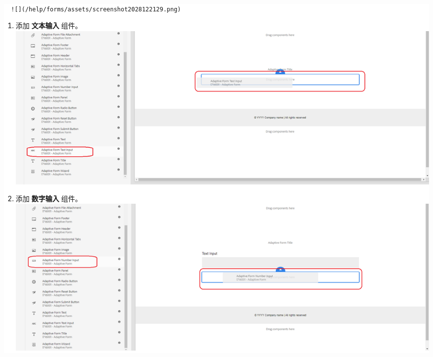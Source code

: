       ![](/help/forms/assets/screenshot2028122129.png)

   1. 添加 **文本输入** 组件。
      ![](/help/forms/assets/screenshot2028122329.png)

   1. 添加 **数字输入** 组件。
      ![](/help/forms/assets/screenshot2028122429.png)

